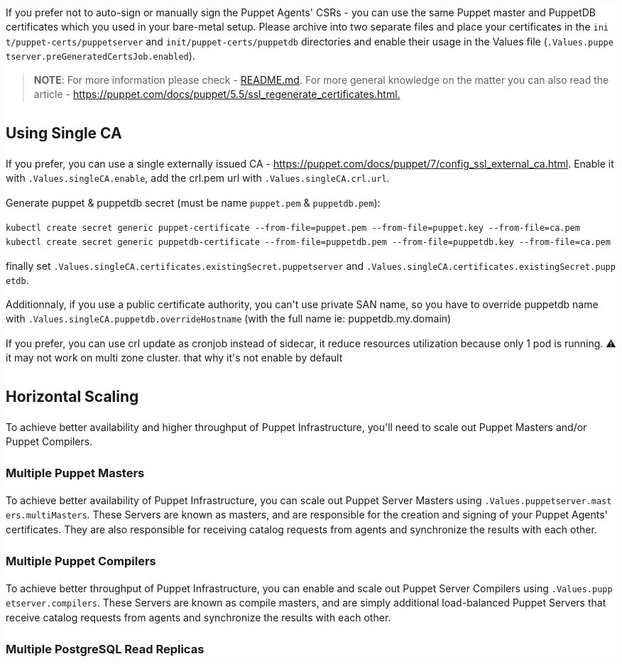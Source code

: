 If you prefer not to auto-sign or manually sign the Puppet Agents' CSRs - you can use the same Puppet master and PuppetDB certificates which you used in your bare-metal setup. Please archive into two separate files and place your certificates in the `init/puppet-certs/puppetserver` and `init/puppet-certs/puppetdb` directories and enable their usage in the Values file (`.Values.puppetserver.preGeneratedCertsJob.enabled`).

> **NOTE**: For more information please check - [README.md](init/README.md). For more general knowledge on the matter you can also read the article - <https://puppet.com/docs/puppet/5.5/ssl_regenerate_certificates.html.>

## Using Single CA

If you prefer, you can use a single externally issued CA - <https://puppet.com/docs/puppet/7/config_ssl_external_ca.html>.
Enable it with `.Values.singleCA.enable`, add the crl.pem url with `.Values.singleCA.crl.url`.

Generate puppet & puppetdb secret (must be name `puppet.pem` & `puppetdb.pem`):
```
kubectl create secret generic puppet-certificate --from-file=puppet.pem --from-file=puppet.key --from-file=ca.pem
kubectl create secret generic puppetdb-certificate --from-file=puppetdb.pem --from-file=puppetdb.key --from-file=ca.pem
```
finally set `.Values.singleCA.certificates.existingSecret.puppetserver` and `.Values.singleCA.certificates.existingSecret.puppetdb`.

Additionnaly, if you use a public certificate authority, you can't use private SAN name, so you have to override puppetdb name with `.Values.singleCA.puppetdb.overrideHostname` (with the full name ie: puppetdb.my.domain)

If you prefer, you can use crl update as cronjob instead of sidecar, it reduce resources utilization because only 1 pod is running.
:warning: it may not work on multi zone cluster. that why it's not enable by default

## Horizontal Scaling

To achieve better availability and higher throughput of Puppet Infrastructure, you'll need to scale out Puppet Masters and/or Puppet Compilers.

### Multiple Puppet Masters

To achieve better availability of Puppet Infrastructure, you can scale out Puppet Server Masters using `.Values.puppetserver.masters.multiMasters`. These Servers are known as masters, and are responsible for the creation and signing of your Puppet Agents' certificates. They are also responsible for receiving catalog requests from agents and synchronize the results with each other.

### Multiple Puppet Compilers

To achieve better throughput of Puppet Infrastructure, you can enable and scale out Puppet Server Compilers using `.Values.puppetserver.compilers`. These Servers are known as compile masters, and are simply additional load-balanced Puppet Servers that receive catalog requests from agents and synchronize the results with each other.

### Multiple PostgreSQL Read Replicas
